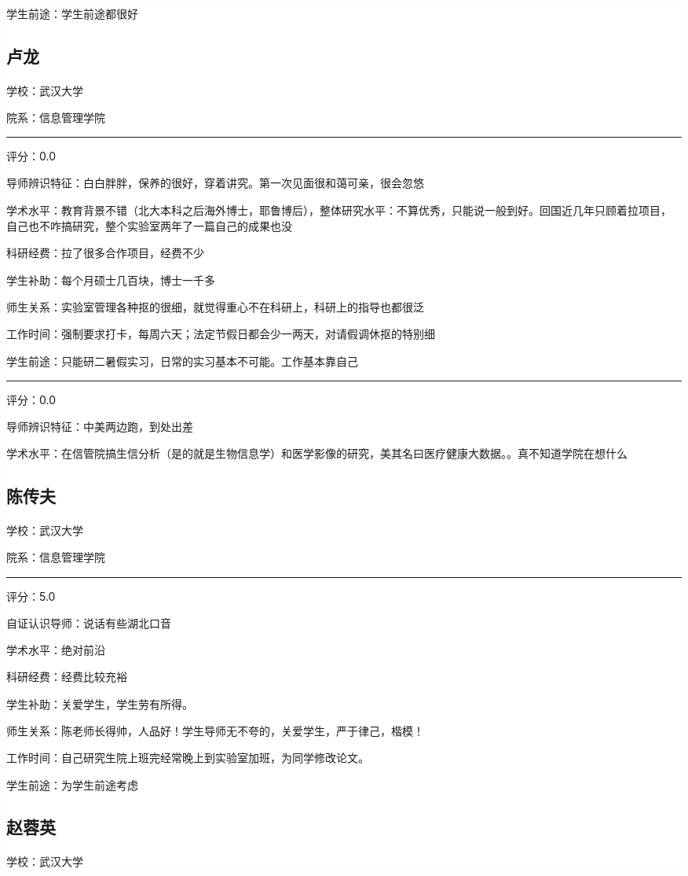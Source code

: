 学生前途：学生前途都很好

## 卢龙

学校：武汉大学

院系：信息管理学院

* * *

评分：0.0

导师辨识特征：白白胖胖，保养的很好，穿着讲究。第一次见面很和蔼可亲，很会忽悠

学术水平：教育背景不错（北大本科之后海外博士，耶鲁博后），整体研究水平：不算优秀，只能说一般到好。回国近几年只顾着拉项目，自己也不咋搞研究，整个实验室两年了一篇自己的成果也没

科研经费：拉了很多合作项目，经费不少

学生补助：每个月硕士几百块，博士一千多

师生关系：实验室管理各种抠的很细，就觉得重心不在科研上，科研上的指导也都很泛

工作时间：强制要求打卡，每周六天；法定节假日都会少一两天，对请假调休抠的特别细

学生前途：只能研二暑假实习，日常的实习基本不可能。工作基本靠自己

* * *

评分：0.0

导师辨识特征：中美两边跑，到处出差

学术水平：在信管院搞生信分析（是的就是生物信息学）和医学影像的研究，美其名曰医疗健康大数据。。真不知道学院在想什么

## 陈传夫

学校：武汉大学

院系：信息管理学院

* * *

评分：5.0

自证认识导师：说话有些湖北口音

学术水平：绝对前沿

科研经费：经费比较充裕

学生补助：关爱学生，学生劳有所得。

师生关系：陈老师长得帅，人品好！学生导师无不夸的，关爱学生，严于律己，楷模！

工作时间：自己研究生院上班完经常晚上到实验室加班，为同学修改论文。

学生前途：为学生前途考虑

## 赵蓉英

学校：武汉大学
